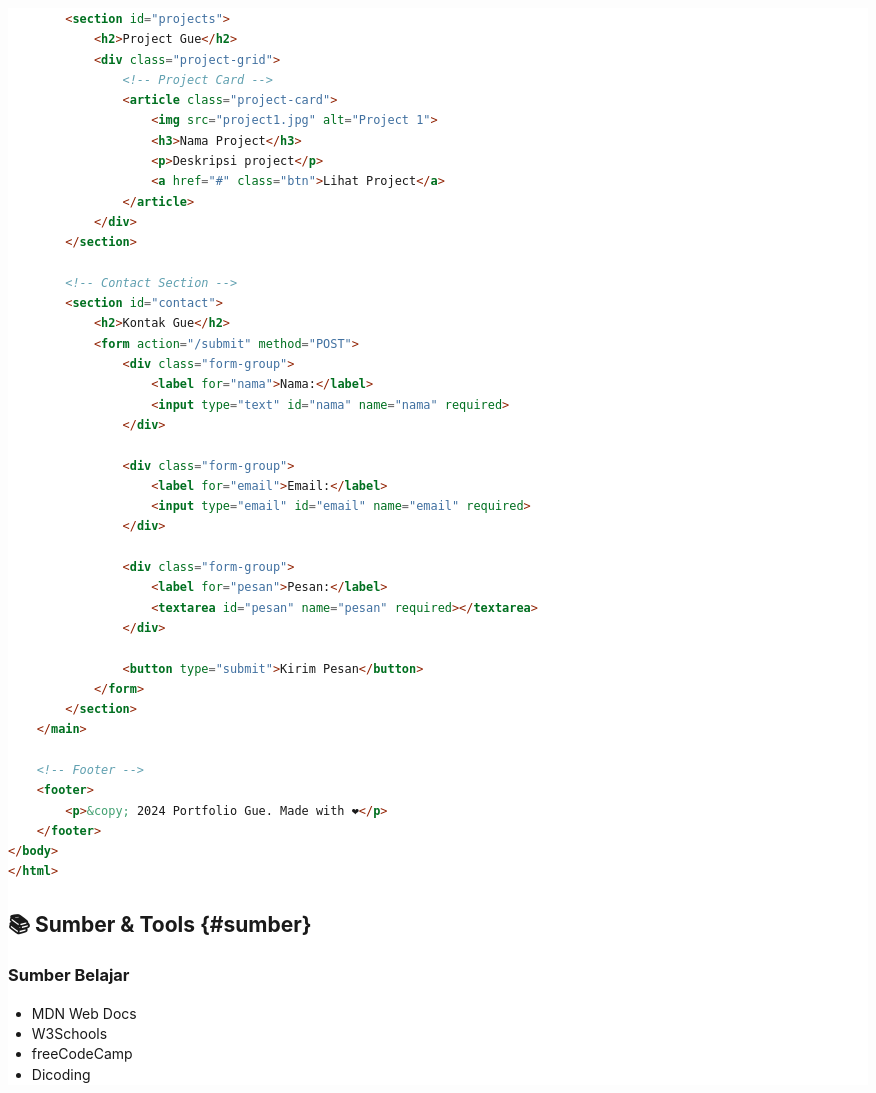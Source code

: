 ```html
        <section id="projects">
            <h2>Project Gue</h2>
            <div class="project-grid">
                <!-- Project Card -->
                <article class="project-card">
                    <img src="project1.jpg" alt="Project 1">
                    <h3>Nama Project</h3>
                    <p>Deskripsi project</p>
                    <a href="#" class="btn">Lihat Project</a>
                </article>
            </div>
        </section>

        <!-- Contact Section -->
        <section id="contact">
            <h2>Kontak Gue</h2>
            <form action="/submit" method="POST">
                <div class="form-group">
                    <label for="nama">Nama:</label>
                    <input type="text" id="nama" name="nama" required>
                </div>
                
                <div class="form-group">
                    <label for="email">Email:</label>
                    <input type="email" id="email" name="email" required>
                </div>
                
                <div class="form-group">
                    <label for="pesan">Pesan:</label>
                    <textarea id="pesan" name="pesan" required></textarea>
                </div>
                
                <button type="submit">Kirim Pesan</button>
            </form>
        </section>
    </main>

    <!-- Footer -->
    <footer>
        <p>&copy; 2024 Portfolio Gue. Made with ❤️</p>
    </footer>
</body>
</html>
```

## 📚 Sumber & Tools {#sumber}

### Sumber Belajar
- MDN Web Docs
- W3Schools
- freeCodeCamp
- Dicoding
